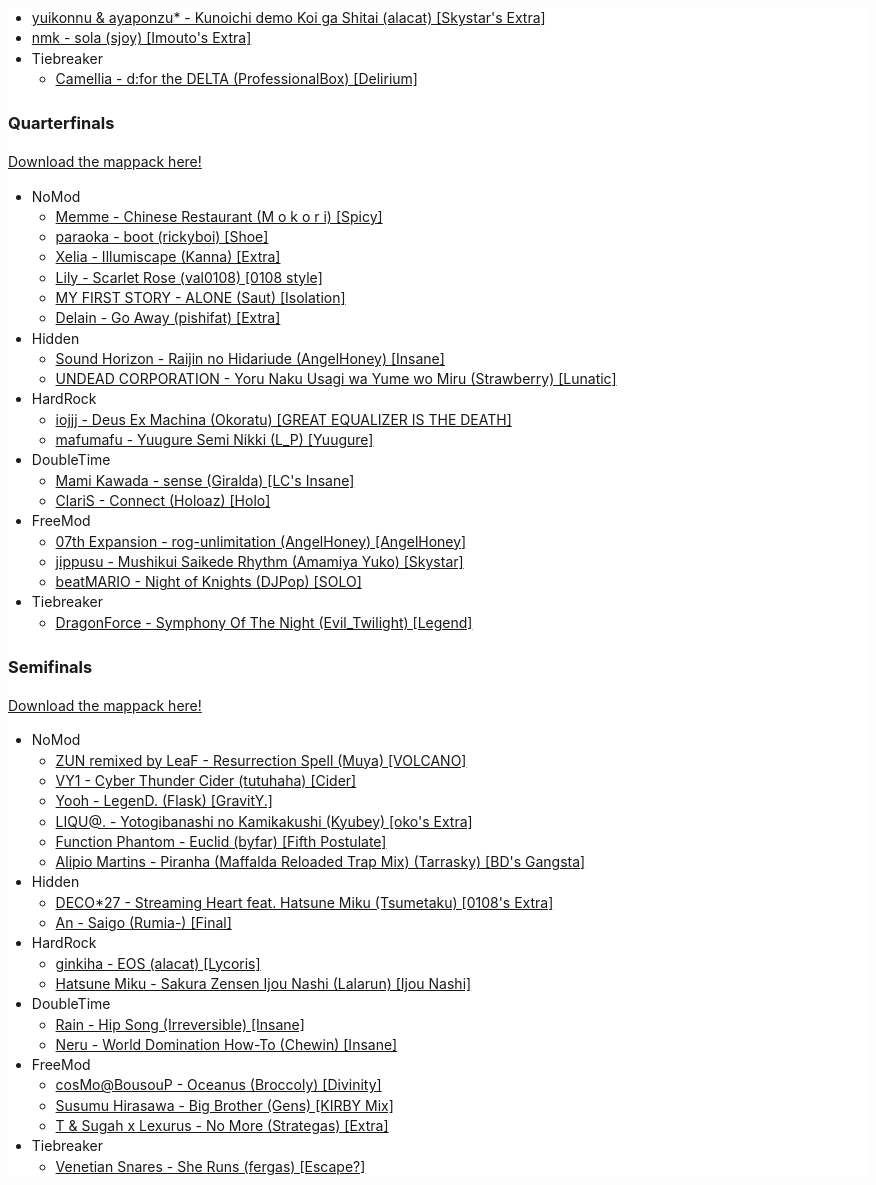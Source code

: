   - [yuikonnu & ayaponzu* - Kunoichi demo Koi ga Shitai (alacat) \[Skystar's Extra\]](https://osu.ppy.sh/b/319694)
  - [nmk - sola (sjoy) \[Imouto's Extra\]](https://osu.ppy.sh/b/439824)
- Tiebreaker 
  - [Camellia - d:for the DELTA (ProfessionalBox) \[Delirium\]](https://osu.ppy.sh/b/862338)

### Quarterfinals

[Download the mappack here!](https://www.mediafire.com/file/7gmr44m72v58p8w/OWC_2016_Quarterfinals.rar)

- NoMod 
  - [Memme - Chinese Restaurant (M o k o r i) \[Spicy\]](https://osu.ppy.sh/b/587547)
  - [paraoka - boot (rickyboi) \[Shoe\]](https://osu.ppy.sh/b/154226)
  - [Xelia - Illumiscape (Kanna) \[Extra\]](https://osu.ppy.sh/b/152127)
  - [Lily - Scarlet Rose (val0108) \[0108 style\]](https://osu.ppy.sh/b/131564)
  - [MY FIRST STORY - ALONE (Saut) \[Isolation\]](https://osu.ppy.sh/b/861381)
  - [Delain - Go Away (pishifat) \[Extra\]](https://osu.ppy.sh/b/1016263)
- Hidden 
  - [Sound Horizon - Raijin no Hidariude (AngelHoney) \[Insane\]](https://osu.ppy.sh/b/60089)
  - [UNDEAD CORPORATION - Yoru Naku Usagi wa Yume wo Miru (Strawberry) \[Lunatic\]](https://osu.ppy.sh/b/214252)
- HardRock 
  - [iojjj - Deus Ex Machina (Okoratu) \[GREAT EQUALIZER IS THE DEATH\]](https://osu.ppy.sh/b/688886)
  - [mafumafu - Yuugure Semi Nikki (L_P) \[Yuugure\]](https://osu.ppy.sh/b/180681)
- DoubleTime 
  - [Mami Kawada - sense (Giralda) \[LC's Insane\]](https://osu.ppy.sh/b/723285)
  - [ClariS - Connect (Holoaz) \[Holo\]](https://osu.ppy.sh/b/87066)
- FreeMod 
  - [07th Expansion - rog-unlimitation (AngelHoney) \[AngelHoney\]](https://osu.ppy.sh/b/116128)
  - [jippusu - Mushikui Saikede Rhythm (Amamiya Yuko) \[Skystar\]](https://osu.ppy.sh/b/239104)
  - [beatMARIO - Night of Knights (DJPop) \[SOLO\]](https://osu.ppy.sh/b/58063)
- Tiebreaker 
  - [DragonForce - Symphony Of The Night (Evil_Twilight) \[Legend\]](https://osu.ppy.sh/b/1007546)

### Semifinals

[Download the mappack here!](https://www.mediafire.com/file/byy9j4jan4uhk57/OWC_2016_Semifinals.rar)

- NoMod 
  - [ZUN remixed by LeaF - Resurrection Spell (Muya) \[VOLCANO\]](https://osu.ppy.sh/b/658561)
  - [VY1 - Cyber Thunder Cider (tutuhaha) \[Cider\]](https://osu.ppy.sh/b/146610)
  - [Yooh - LegenD. (Flask) \[GravitY.\]](https://osu.ppy.sh/b/863249)
  - [LIQU@. - Yotogibanashi no Kamikakushi (Kyubey) \[oko's Extra\]](https://osu.ppy.sh/b/717133)
  - [Function Phantom - Euclid (byfar) \[Fifth Postulate\]](https://osu.ppy.sh/b/908093)
  - [Alipio Martins - Piranha (Maffalda Reloaded Trap Mix) (Tarrasky) \[BD's Gangsta\]](https://osu.ppy.sh/b/652234)
- Hidden 
  - [DECO*27 - Streaming Heart feat. Hatsune Miku (Tsumetaku) \[0108's Extra\]](https://osu.ppy.sh/b/534946)
  - [An - Saigo (Rumia-) \[Final\]](https://osu.ppy.sh/b/1100091)
- HardRock 
  - [ginkiha - EOS (alacat) \[Lycoris\]](https://osu.ppy.sh/b/373781)
  - [Hatsune Miku - Sakura Zensen Ijou Nashi (Lalarun) \[Ijou Nashi\]](https://osu.ppy.sh/b/104945)
- DoubleTime 
  - [Rain - Hip Song (Irreversible) \[Insane\]](https://osu.ppy.sh/b/841426)
  - [Neru - World Domination How-To (Chewin) \[Insane\]](https://osu.ppy.sh/b/318142)
- FreeMod 
  - [cosMo@BousouP - Oceanus (Broccoly) \[Divinity\]](https://osu.ppy.sh/b/609843)
  - [Susumu Hirasawa - Big Brother (Gens) \[KIRBY Mix\]](https://osu.ppy.sh/b/42244)
  - [T & Sugah x Lexurus - No More (Strategas) \[Extra\]](https://osu.ppy.sh/b/1007896)
- Tiebreaker 
  - [Venetian Snares - She Runs (fergas) \[Escape?\]](https://osu.ppy.sh/b/711923)
